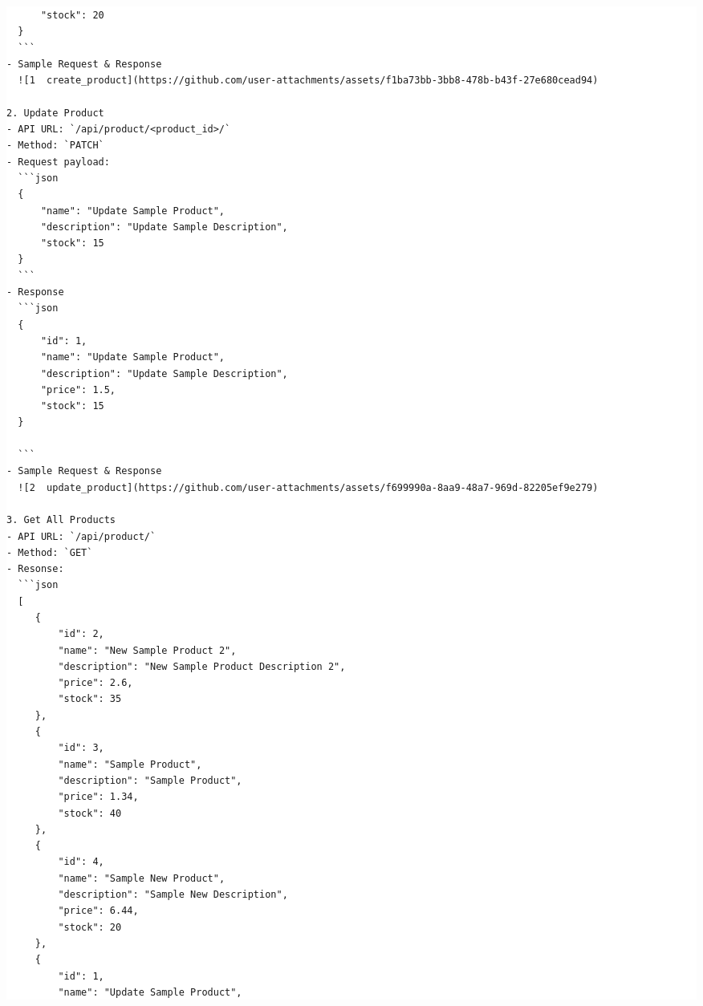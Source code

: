    ```.env
         "stock": 20
     }
     ```
   - Sample Request & Response
     ![1  create_product](https://github.com/user-attachments/assets/f1ba73bb-3bb8-478b-b43f-27e680cead94)

2. Update Product
   - API URL: `/api/product/<product_id>/`
   - Method: `PATCH`
   - Request payload:
     ```json
     {
         "name": "Update Sample Product",
         "description": "Update Sample Description",
         "stock": 15
     }   
     ```
   - Response
     ```json
     {
         "id": 1,
         "name": "Update Sample Product",
         "description": "Update Sample Description",
         "price": 1.5,
         "stock": 15
     }

     ```
   - Sample Request & Response
     ![2  update_product](https://github.com/user-attachments/assets/f699990a-8aa9-48a7-969d-82205ef9e279)

3. Get All Products
   - API URL: `/api/product/`
   - Method: `GET`
   - Resonse:
     ```json
     [
        {
            "id": 2,
            "name": "New Sample Product 2",
            "description": "New Sample Product Description 2",
            "price": 2.6,
            "stock": 35
        },
        {
            "id": 3,
            "name": "Sample Product",
            "description": "Sample Product",
            "price": 1.34,
            "stock": 40
        },
        {
            "id": 4,
            "name": "Sample New Product",
            "description": "Sample New Description",
            "price": 6.44,
            "stock": 20
        },
        {
            "id": 1,
            "name": "Update Sample Product",
   ```